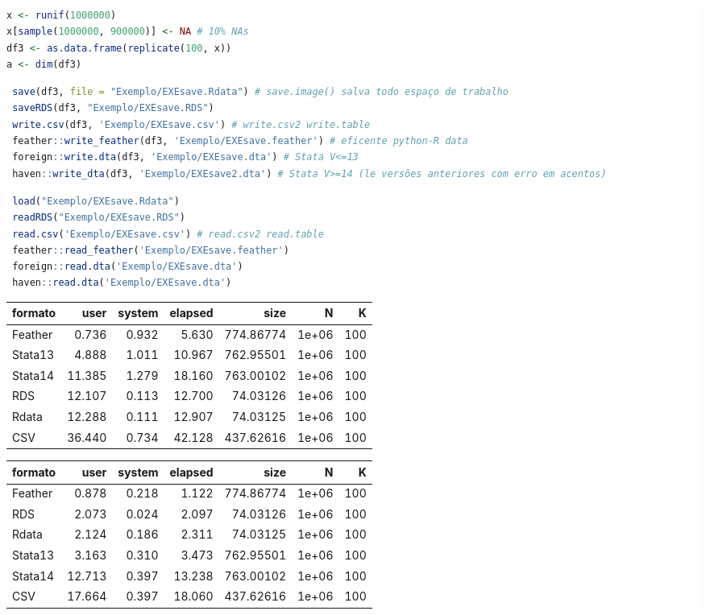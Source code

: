 

```R
x <- runif(1000000)
x[sample(1000000, 900000)] <- NA # 10% NAs
df3 <- as.data.frame(replicate(100, x))
a <- dim(df3)

```


```R
 save(df3, file = "Exemplo/EXEsave.Rdata") # save.image() salva todo espaço de trabalho
 saveRDS(df3, "Exemplo/EXEsave.RDS")
 write.csv(df3, 'Exemplo/EXEsave.csv') # write.csv2 write.table
 feather::write_feather(df3, 'Exemplo/EXEsave.feather') # eficente python-R data
 foreign::write.dta(df3, 'Exemplo/EXEsave.dta') # Stata V<=13
 haven::write_dta(df3, 'Exemplo/EXEsave2.dta') # Stata V>=14 (le versões anteriores com erro em acentos)
```


```R
 load("Exemplo/EXEsave.Rdata")
 readRDS("Exemplo/EXEsave.RDS")
 read.csv('Exemplo/EXEsave.csv') # read.csv2 read.table
 feather::read_feather('Exemplo/EXEsave.feather')
 foreign::read.dta('Exemplo/EXEsave.dta')
 haven::read.dta('Exemplo/EXEsave.dta')
```

| formato |user | system | elapsed | size | N | K |
| :-  |      -: | -:     | -: | -: | -: |  -: |
| Feather| 	0.736| 	0.932	| 5.630	| 774.86774	| 1e+06	| 100| 
| Stata13| 	4.888| 	1.011| 	10.967	| 762.95501	| 1e+06| 	100| 
| Stata14| 	11.385| 	1.279| 	18.160	| 763.00102	| 1e+06	| 100| 
| RDS| 	12.107| 	0.113	| 12.700	| 74.03126	| 1e+06	| 100| 
| Rdata| 	12.288| 	0.111| 	12.907	| 74.03125	| 1e+06	| 100| 
| CSV| 	36.440| 	0.734| 	42.128	| 437.62616	| 1e+06	| 100| 


| formato |user | system | elapsed | size | N | K |
| :-  |      -: | -:     | -: | -: | -: |  -: |
| Feather| 	0.878| 	0.218| 	1.122	| 774.86774	| 1e+06	| 100| 
| RDS| 	2.073	| 0.024	| 2.097	| 74.03126	| 1e+06	| 100| 
| Rdata| 	2.124| 	0.186	| 2.311	| 74.03125| 	1e+06	| 100| 
| Stata13| 	3.163| 	0.310	| 3.473	| 762.95501	| 1e+06| 	100| 
| Stata14| 	12.713	| 0.397| 	13.238	| 763.00102	| 1e+06	| 100| 
| CSV| 	17.664 | 0.397| 	18.060| 	437.62616| 	1e+06	| 100| 

